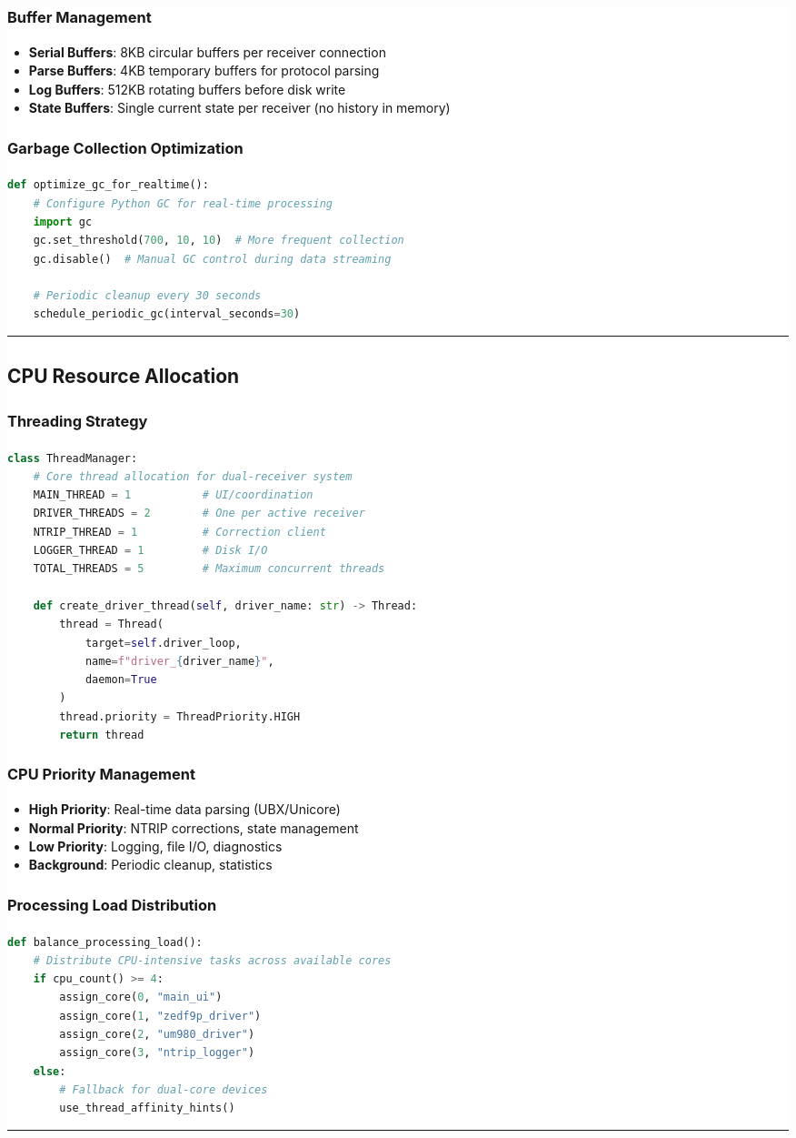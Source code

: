 ### Buffer Management
- **Serial Buffers**: 8KB circular buffers per receiver connection
- **Parse Buffers**: 4KB temporary buffers for protocol parsing
- **Log Buffers**: 512KB rotating buffers before disk write
- **State Buffers**: Single current state per receiver (no history in memory)

### Garbage Collection Optimization
```python
def optimize_gc_for_realtime():
    # Configure Python GC for real-time processing
    import gc
    gc.set_threshold(700, 10, 10)  # More frequent collection
    gc.disable()  # Manual GC control during data streaming
    
    # Periodic cleanup every 30 seconds
    schedule_periodic_gc(interval_seconds=30)
```

---

## CPU Resource Allocation

### Threading Strategy
```python
class ThreadManager:
    # Core thread allocation for dual-receiver system
    MAIN_THREAD = 1           # UI/coordination
    DRIVER_THREADS = 2        # One per active receiver
    NTRIP_THREAD = 1          # Correction client
    LOGGER_THREAD = 1         # Disk I/O
    TOTAL_THREADS = 5         # Maximum concurrent threads
    
    def create_driver_thread(self, driver_name: str) -> Thread:
        thread = Thread(
            target=self.driver_loop,
            name=f"driver_{driver_name}",
            daemon=True
        )
        thread.priority = ThreadPriority.HIGH
        return thread
```

### CPU Priority Management
- **High Priority**: Real-time data parsing (UBX/Unicore)
- **Normal Priority**: NTRIP corrections, state management
- **Low Priority**: Logging, file I/O, diagnostics
- **Background**: Periodic cleanup, statistics

### Processing Load Distribution
```python
def balance_processing_load():
    # Distribute CPU-intensive tasks across available cores
    if cpu_count() >= 4:
        assign_core(0, "main_ui")
        assign_core(1, "zedf9p_driver") 
        assign_core(2, "um980_driver")
        assign_core(3, "ntrip_logger")
    else:
        # Fallback for dual-core devices
        use_thread_affinity_hints()
```

---